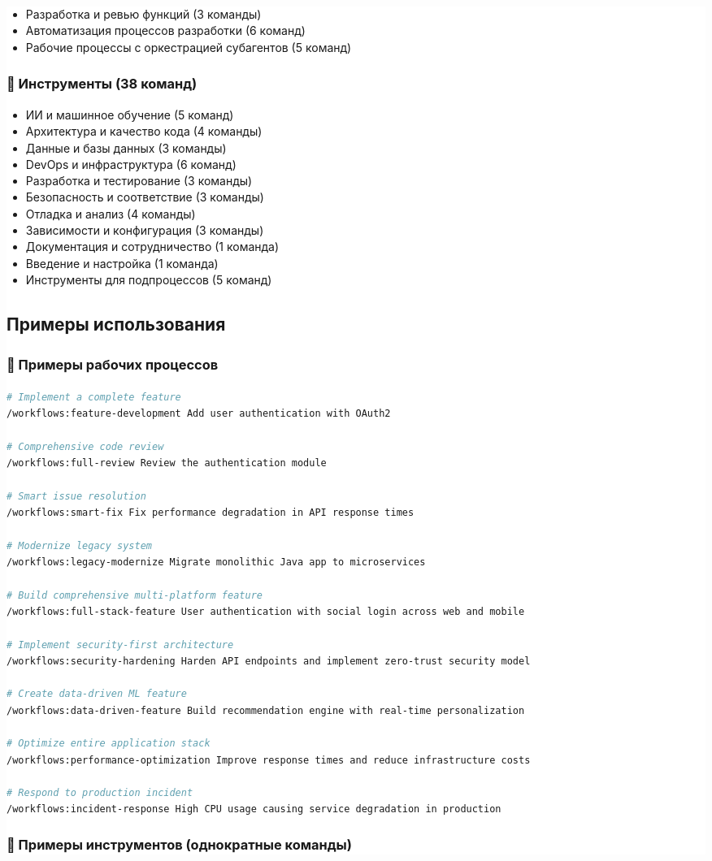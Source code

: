 - Разработка и ревью функций (3 команды)
- Автоматизация процессов разработки (6 команд)
- Рабочие процессы с оркестрацией субагентов (5 команд)

### 🔧 Инструменты (38 команд)

- ИИ и машинное обучение (5 команд)
- Архитектура и качество кода (4 команды)
- Данные и базы данных (3 команды)
- DevOps и инфраструктура (6 команд)
- Разработка и тестирование (3 команды)
- Безопасность и соответствие (3 команды)
- Отладка и анализ (4 команды)
- Зависимости и конфигурация (3 команды)
- Документация и сотрудничество (1 команда)
- Введение и настройка (1 команда)
- Инструменты для подпроцессов (5 команд)

## Примеры использования

### 🤖 Примеры рабочих процессов

```bash
# Implement a complete feature
/workflows:feature-development Add user authentication with OAuth2

# Comprehensive code review
/workflows:full-review Review the authentication module

# Smart issue resolution
/workflows:smart-fix Fix performance degradation in API response times

# Modernize legacy system
/workflows:legacy-modernize Migrate monolithic Java app to microservices

# Build comprehensive multi-platform feature
/workflows:full-stack-feature User authentication with social login across web and mobile

# Implement security-first architecture
/workflows:security-hardening Harden API endpoints and implement zero-trust security model

# Create data-driven ML feature
/workflows:data-driven-feature Build recommendation engine with real-time personalization

# Optimize entire application stack
/workflows:performance-optimization Improve response times and reduce infrastructure costs

# Respond to production incident
/workflows:incident-response High CPU usage causing service degradation in production
```

### 🔧 Примеры инструментов (однократные команды)
